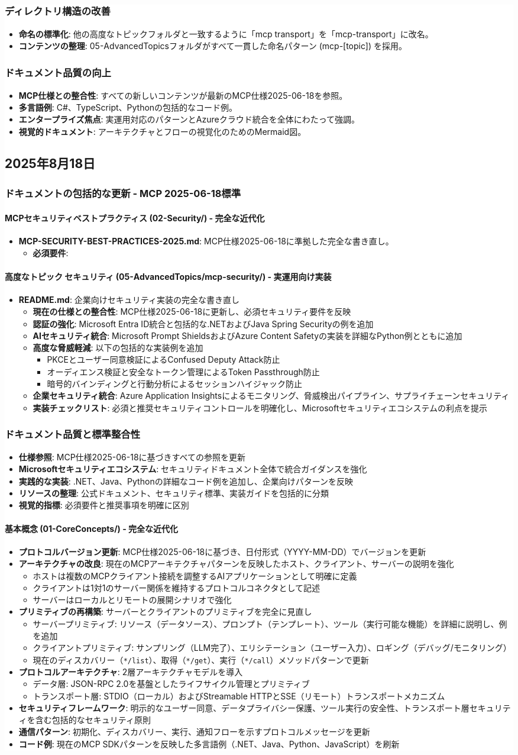 ### ディレクトリ構造の改善
- **命名の標準化**: 他の高度なトピックフォルダと一致するように「mcp transport」を「mcp-transport」に改名。
- **コンテンツの整理**: 05-AdvancedTopicsフォルダがすべて一貫した命名パターン (mcp-[topic]) を採用。

### ドキュメント品質の向上
- **MCP仕様との整合性**: すべての新しいコンテンツが最新のMCP仕様2025-06-18を参照。
- **多言語例**: C#、TypeScript、Pythonの包括的なコード例。
- **エンタープライズ焦点**: 実運用対応のパターンとAzureクラウド統合を全体にわたって強調。
- **視覚的ドキュメント**: アーキテクチャとフローの視覚化のためのMermaid図。

## 2025年8月18日

### ドキュメントの包括的な更新 - MCP 2025-06-18標準

#### MCPセキュリティベストプラクティス (02-Security/) - 完全な近代化
- **MCP-SECURITY-BEST-PRACTICES-2025.md**: MCP仕様2025-06-18に準拠した完全な書き直し。
  - **必須要件**: 
#### 高度なトピック セキュリティ (05-AdvancedTopics/mcp-security/) - 実運用向け実装
- **README.md**: 企業向けセキュリティ実装の完全な書き直し
  - **現在の仕様との整合性**: MCP仕様2025-06-18に更新し、必須セキュリティ要件を反映
  - **認証の強化**: Microsoft Entra ID統合と包括的な.NETおよびJava Spring Securityの例を追加
  - **AIセキュリティ統合**: Microsoft Prompt ShieldsおよびAzure Content Safetyの実装を詳細なPython例とともに追加
  - **高度な脅威軽減**: 以下の包括的な実装例を追加
    - PKCEとユーザー同意検証によるConfused Deputy Attack防止
    - オーディエンス検証と安全なトークン管理によるToken Passthrough防止
    - 暗号的バインディングと行動分析によるセッションハイジャック防止
  - **企業セキュリティ統合**: Azure Application Insightsによるモニタリング、脅威検出パイプライン、サプライチェーンセキュリティ
  - **実装チェックリスト**: 必須と推奨セキュリティコントロールを明確化し、Microsoftセキュリティエコシステムの利点を提示

### ドキュメント品質と標準整合性
- **仕様参照**: MCP仕様2025-06-18に基づきすべての参照を更新
- **Microsoftセキュリティエコシステム**: セキュリティドキュメント全体で統合ガイダンスを強化
- **実践的な実装**: .NET、Java、Pythonの詳細なコード例を追加し、企業向けパターンを反映
- **リソースの整理**: 公式ドキュメント、セキュリティ標準、実装ガイドを包括的に分類
- **視覚的指標**: 必須要件と推奨事項を明確に区別

#### 基本概念 (01-CoreConcepts/) - 完全な近代化
- **プロトコルバージョン更新**: MCP仕様2025-06-18に基づき、日付形式（YYYY-MM-DD）でバージョンを更新
- **アーキテクチャの改良**: 現在のMCPアーキテクチャパターンを反映したホスト、クライアント、サーバーの説明を強化
  - ホストは複数のMCPクライアント接続を調整するAIアプリケーションとして明確に定義
  - クライアントは1対1のサーバー関係を維持するプロトコルコネクタとして記述
  - サーバーはローカルとリモートの展開シナリオで強化
- **プリミティブの再構築**: サーバーとクライアントのプリミティブを完全に見直し
  - サーバープリミティブ: リソース（データソース）、プロンプト（テンプレート）、ツール（実行可能な機能）を詳細に説明し、例を追加
  - クライアントプリミティブ: サンプリング（LLM完了）、エリシテーション（ユーザー入力）、ロギング（デバッグ/モニタリング）
  - 現在のディスカバリー（`*/list`）、取得（`*/get`）、実行（`*/call`）メソッドパターンで更新
- **プロトコルアーキテクチャ**: 2層アーキテクチャモデルを導入
  - データ層: JSON-RPC 2.0を基盤としたライフサイクル管理とプリミティブ
  - トランスポート層: STDIO（ローカル）およびStreamable HTTPとSSE（リモート）トランスポートメカニズム
- **セキュリティフレームワーク**: 明示的なユーザー同意、データプライバシー保護、ツール実行の安全性、トランスポート層セキュリティを含む包括的なセキュリティ原則
- **通信パターン**: 初期化、ディスカバリー、実行、通知フローを示すプロトコルメッセージを更新
- **コード例**: 現在のMCP SDKパターンを反映した多言語例（.NET、Java、Python、JavaScript）を刷新
